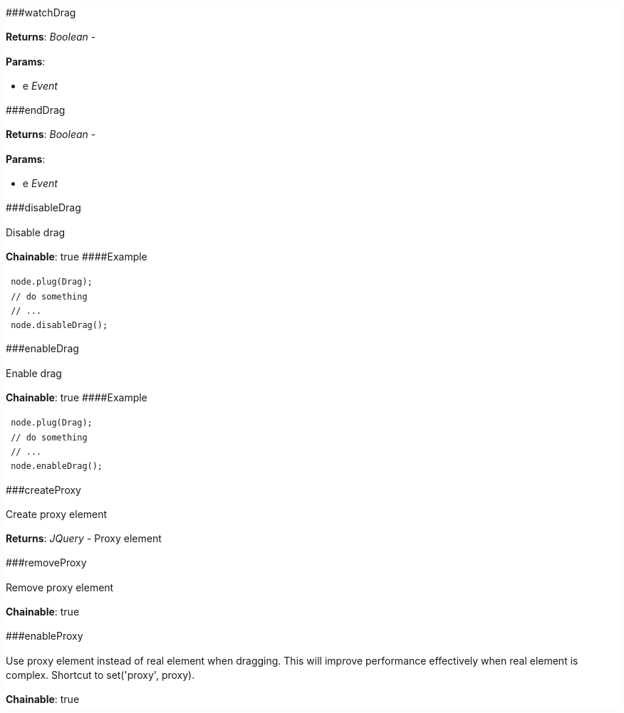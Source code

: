 

###watchDrag

**Returns**: _Boolean_ - 

**Params**:  
*   e _Event_

    


###endDrag

**Returns**: _Boolean_ - 

**Params**:  
*   e _Event_

    


###disableDrag

Disable drag

**Chainable**: true
####Example

     node.plug(Drag);
     // do something
     // ...
     node.disableDrag();

###enableDrag

Enable drag

**Chainable**: true
####Example

     node.plug(Drag);
     // do something
     // ...
     node.enableDrag();

###createProxy

Create proxy element

**Returns**: _JQuery_ - Proxy element

###removeProxy

Remove proxy element

**Chainable**: true

###enableProxy

Use proxy element instead of real element when dragging. This will improve performance effectively when real element is complex. Shortcut to set('proxy', proxy).

**Chainable**: true
